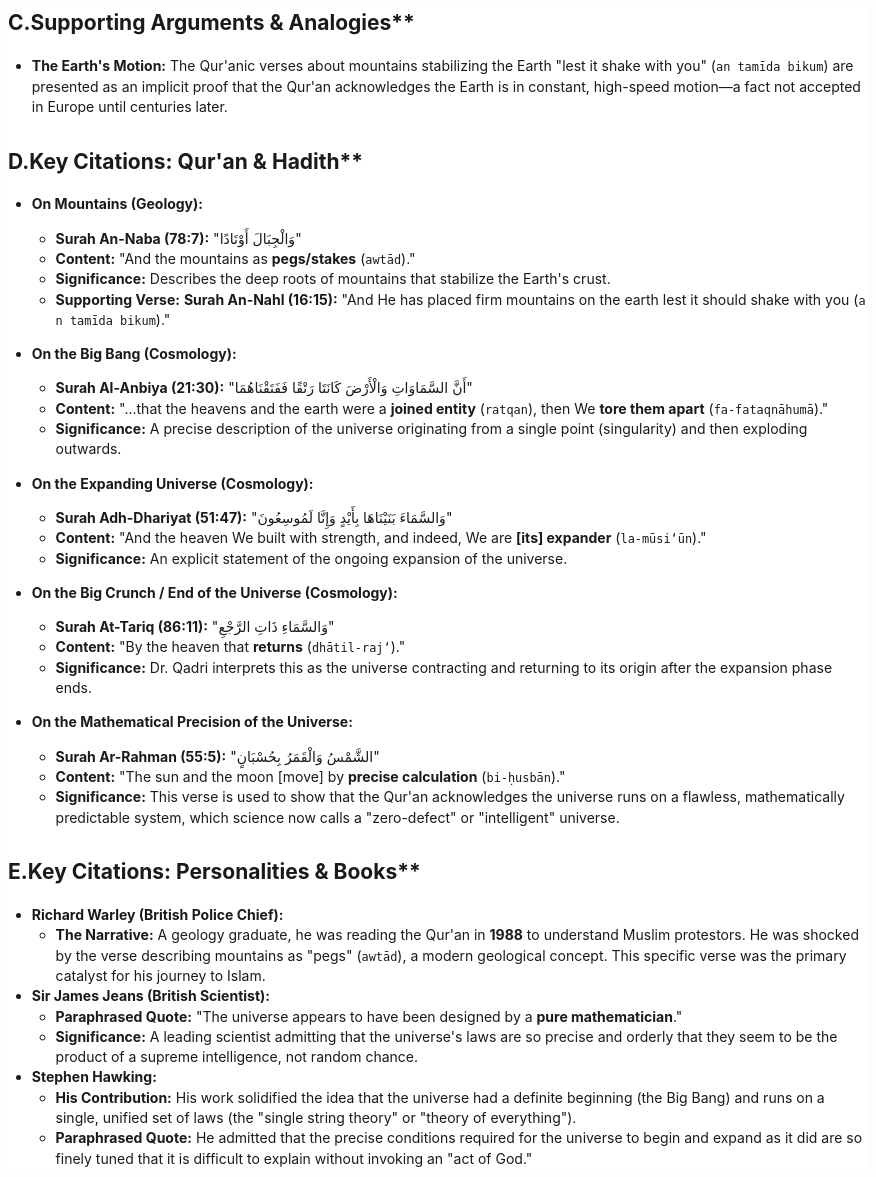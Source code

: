 ## C.Supporting Arguments & Analogies**

*   **The Earth's Motion:** The Qur'anic verses about mountains stabilizing the Earth "lest it shake with you" (`an tamīda bikum`) are presented as an implicit proof that the Qur'an acknowledges the Earth is in constant, high-speed motion—a fact not accepted in Europe until centuries later.

## D.Key Citations: Qur'an & Hadith**

*   **On Mountains (Geology):**
    *   **Surah An-Naba (78:7):** "وَالْجِبَالَ أَوْتَادًا"
    *   **Content:** "And the mountains as **pegs/stakes** (`awtād`)."
    *   **Significance:** Describes the deep roots of mountains that stabilize the Earth's crust.
    *   **Supporting Verse:** **Surah An-Nahl (16:15):** "And He has placed firm mountains on the earth lest it should shake with you (`an tamīda bikum`)."

*   **On the Big Bang (Cosmology):**
    *   **Surah Al-Anbiya (21:30):** "أَنَّ السَّمَاوَاتِ وَالْأَرْضَ كَانَتَا رَتْقًا فَفَتَقْنَاهُمَا"
    *   **Content:** "...that the heavens and the earth were a **joined entity** (`ratqan`), then We **tore them apart** (`fa-fataqnāhumā`)."
    *   **Significance:** A precise description of the universe originating from a single point (singularity) and then exploding outwards.

*   **On the Expanding Universe (Cosmology):**
    *   **Surah Adh-Dhariyat (51:47):** "وَالسَّمَاءَ بَنَيْنَاهَا بِأَيْدٍ وَإِنَّا لَمُوسِعُونَ"
    *   **Content:** "And the heaven We built with strength, and indeed, We are **[its] expander** (`la-mūsi‘ūn`)."
    *   **Significance:** An explicit statement of the ongoing expansion of the universe.

*   **On the Big Crunch / End of the Universe (Cosmology):**
    *   **Surah At-Tariq (86:11):** "وَالسَّمَاءِ ذَاتِ الرَّجْعِ"
    *   **Content:** "By the heaven that **returns** (`dhātil-raj‘`)."
    *   **Significance:** Dr. Qadri interprets this as the universe contracting and returning to its origin after the expansion phase ends.

*   **On the Mathematical Precision of the Universe:**
    *   **Surah Ar-Rahman (55:5):** "الشَّمْسُ وَالْقَمَرُ بِحُسْبَانٍ"
    *   **Content:** "The sun and the moon [move] by **precise calculation** (`bi-ḥusbān`)."
    *   **Significance:** This verse is used to show that the Qur'an acknowledges the universe runs on a flawless, mathematically predictable system, which science now calls a "zero-defect" or "intelligent" universe.

## E.Key Citations: Personalities & Books**

*   **Richard Warley (British Police Chief):**
    *   **The Narrative:** A geology graduate, he was reading the Qur'an in **1988** to understand Muslim protestors. He was shocked by the verse describing mountains as "pegs" (`awtād`), a modern geological concept. This specific verse was the primary catalyst for his journey to Islam.
*   **Sir James Jeans (British Scientist):**
    *   **Paraphrased Quote:** "The universe appears to have been designed by a **pure mathematician**."
    *   **Significance:** A leading scientist admitting that the universe's laws are so precise and orderly that they seem to be the product of a supreme intelligence, not random chance.
*   **Stephen Hawking:**
    *   **His Contribution:** His work solidified the idea that the universe had a definite beginning (the Big Bang) and runs on a single, unified set of laws (the "single string theory" or "theory of everything").
    *   **Paraphrased Quote:** He admitted that the precise conditions required for the universe to begin and expand as it did are so finely tuned that it is difficult to explain without invoking an "act of God."
